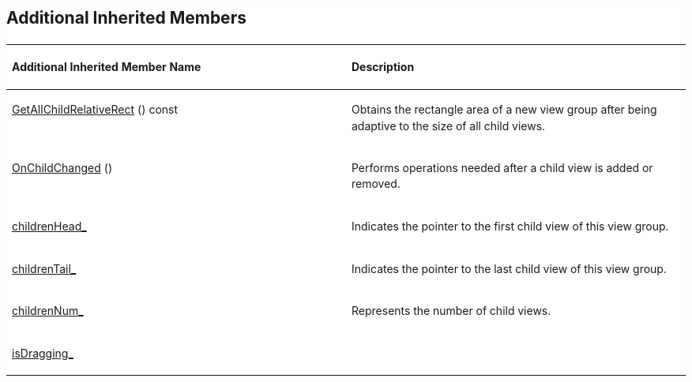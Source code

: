 ## Additional Inherited Members<a name="inherited"></a>

<a name="table1063682998093533"></a>
<table><thead align="left"><tr id="row179290744093533"><th class="cellrowborder" valign="top" width="50%" id="mcps1.1.3.1.1"><p id="p1328540039093533"><a name="p1328540039093533"></a><a name="p1328540039093533"></a>Additional Inherited Member Name</p>
</th>
<th class="cellrowborder" valign="top" width="50%" id="mcps1.1.3.1.2"><p id="p705146007093533"><a name="p705146007093533"></a><a name="p705146007093533"></a>Description</p>
</th>
</tr>
</thead>
<tbody><tr id="row733719587093533"><td class="cellrowborder" valign="top" width="50%" headers="mcps1.1.3.1.1 "><p id="p117261020093533"><a name="p117261020093533"></a><a name="p117261020093533"></a><a href="Graphic.md#ga34fe81b667a13b06a579600827e0531b">GetAllChildRelativeRect</a> () const</p>
</td>
<td class="cellrowborder" valign="top" width="50%" headers="mcps1.1.3.1.2 "><p id="p158490328093533"><a name="p158490328093533"></a><a name="p158490328093533"></a>Obtains the rectangle area of a new view group after being adaptive to the size of all child views. </p>
</td>
</tr>
<tr id="row365097768093533"><td class="cellrowborder" valign="top" width="50%" headers="mcps1.1.3.1.1 "><p id="p1548112949093533"><a name="p1548112949093533"></a><a name="p1548112949093533"></a><a href="Graphic.md#ga06a5bd621f6532fe5c8fd08a2c1314b2">OnChildChanged</a> ()</p>
</td>
<td class="cellrowborder" valign="top" width="50%" headers="mcps1.1.3.1.2 "><p id="p1179123895093533"><a name="p1179123895093533"></a><a name="p1179123895093533"></a>Performs operations needed after a child view is added or removed. </p>
</td>
</tr>
<tr id="row1282290228093533"><td class="cellrowborder" valign="top" width="50%" headers="mcps1.1.3.1.1 "><p id="p444699404093533"><a name="p444699404093533"></a><a name="p444699404093533"></a><a href="Graphic.md#ga82ac8a2ca47014ecb5e142e1cd7d30c1">childrenHead_</a></p>
</td>
<td class="cellrowborder" valign="top" width="50%" headers="mcps1.1.3.1.2 "><p id="p1409413161093533"><a name="p1409413161093533"></a><a name="p1409413161093533"></a>Indicates the pointer to the first child view of this view group. </p>
</td>
</tr>
<tr id="row2058377116093533"><td class="cellrowborder" valign="top" width="50%" headers="mcps1.1.3.1.1 "><p id="p331569637093533"><a name="p331569637093533"></a><a name="p331569637093533"></a><a href="Graphic.md#gaa0d6d1c8775e4765f8ae40d4573e0a83">childrenTail_</a></p>
</td>
<td class="cellrowborder" valign="top" width="50%" headers="mcps1.1.3.1.2 "><p id="p37862810093533"><a name="p37862810093533"></a><a name="p37862810093533"></a>Indicates the pointer to the last child view of this view group. </p>
</td>
</tr>
<tr id="row1607035724093533"><td class="cellrowborder" valign="top" width="50%" headers="mcps1.1.3.1.1 "><p id="p2106167440093533"><a name="p2106167440093533"></a><a name="p2106167440093533"></a><a href="Graphic.md#gaba49c636834e80a53373dd4c3687e298">childrenNum_</a></p>
</td>
<td class="cellrowborder" valign="top" width="50%" headers="mcps1.1.3.1.2 "><p id="p1113328702093533"><a name="p1113328702093533"></a><a name="p1113328702093533"></a>Represents the number of child views. </p>
</td>
</tr>
<tr id="row1786651597093533"><td class="cellrowborder" valign="top" width="50%" headers="mcps1.1.3.1.1 "><p id="p999062847093533"><a name="p999062847093533"></a><a name="p999062847093533"></a><a href="Graphic.md#ga732108111fa141d8ad1d8a76f761307b">isDragging_</a></p>
</td>